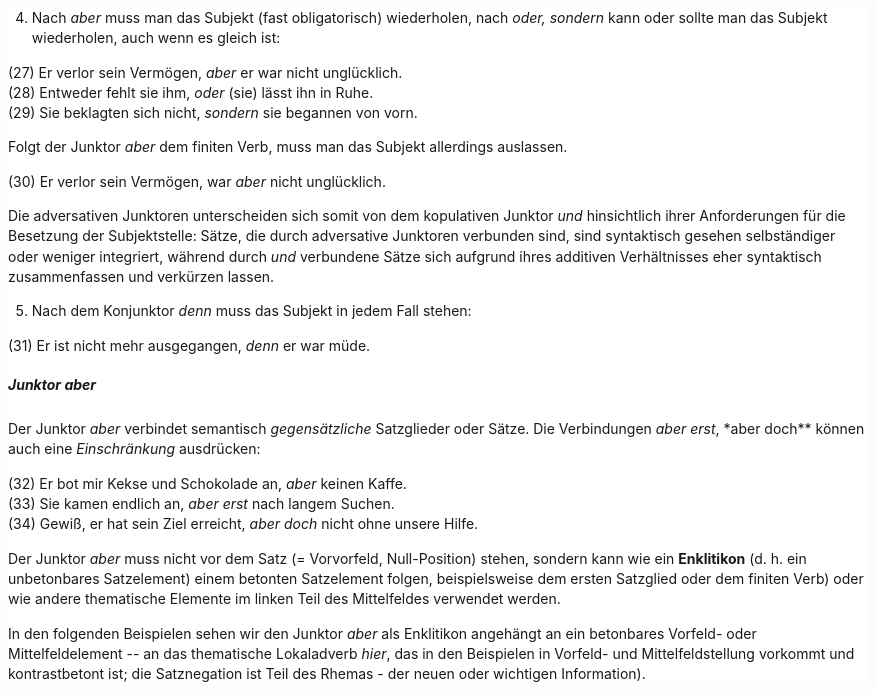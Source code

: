 4.  Nach *aber* muss man das Subjekt (fast obligatorisch) wiederholen, nach *oder, sondern* kann oder sollte man das Subjekt wiederholen, auch wenn es gleich ist:



(27) Er verlor sein Vermögen, *aber* er war nicht unglücklich.\
(28) Entweder fehlt sie ihm, *oder* (sie) lässt ihn in Ruhe.\
(29) Sie beklagten sich nicht, *sondern* sie begannen von vorn.

Folgt der Junktor *aber* dem finiten Verb, muss man das Subjekt allerdings auslassen.

(30) Er verlor sein Vermögen, war *aber* nicht unglücklich.

Die adversativen Junktoren unterscheiden sich somit von dem kopulativen Junktor *und* hinsichtlich ihrer Anforderungen für die Besetzung der Subjektstelle: Sätze, die durch adversative Junktoren verbunden sind, sind syntaktisch gesehen selbständiger oder weniger integriert, während durch *und* verbundene Sätze sich aufgrund ihres additiven Verhältnisses eher syntaktisch zusammenfassen und verkürzen lassen.

5.  Nach dem Konjunktor *denn* muss das Subjekt in jedem Fall stehen:



(31) Er ist nicht mehr ausgegangen, *denn* er war müde.

##### Junktor *aber*

Der Junktor *aber* verbindet semantisch *gegensätzliche* Satzglieder oder Sätze.
Die Verbindungen *aber erst*, \*aber doch\*\* können auch eine *Einschränkung* ausdrücken:

(32) Er bot mir Kekse und Schokolade an, *aber* keinen Kaffe.\
(33) Sie kamen endlich an, *aber erst* nach langem Suchen.\
(34) Gewiß, er hat sein Ziel erreicht, *aber doch* nicht ohne unsere Hilfe.

Der Junktor *aber* muss nicht vor dem Satz (= Vorvorfeld, Null-Position) stehen, sondern kann wie ein **Enklitikon** (d. h. ein unbetonbares Satzelement) einem betonten Satzelement folgen, beispielsweise dem ersten Satzglied oder dem finiten Verb) oder wie andere thematische Elemente im linken Teil des Mittelfeldes verwendet werden.

In den folgenden Beispielen sehen wir den Junktor *aber* als Enklitikon angehängt an ein betonbares Vorfeld- oder Mittelfeldelement -- an das thematische Lokaladverb *hier*, das in den Beispielen in Vorfeld- und Mittelfeldstellung vorkommt und kontrastbetont ist; die Satznegation ist Teil des Rhemas - der neuen oder wichtigen Information).
